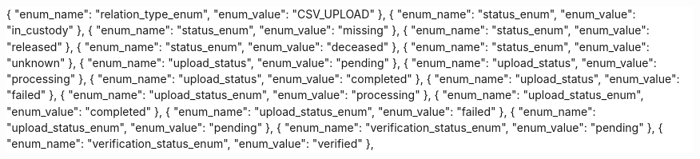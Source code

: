   {
    "enum_name": "relation_type_enum",
    "enum_value": "CSV_UPLOAD"
  },
  {
    "enum_name": "status_enum",
    "enum_value": "in_custody"
  },
  {
    "enum_name": "status_enum",
    "enum_value": "missing"
  },
  {
    "enum_name": "status_enum",
    "enum_value": "released"
  },
  {
    "enum_name": "status_enum",
    "enum_value": "deceased"
  },
  {
    "enum_name": "status_enum",
    "enum_value": "unknown"
  },
  {
    "enum_name": "upload_status",
    "enum_value": "pending"
  },
  {
    "enum_name": "upload_status",
    "enum_value": "processing"
  },
  {
    "enum_name": "upload_status",
    "enum_value": "completed"
  },
  {
    "enum_name": "upload_status",
    "enum_value": "failed"
  },
  {
    "enum_name": "upload_status_enum",
    "enum_value": "processing"
  },
  {
    "enum_name": "upload_status_enum",
    "enum_value": "completed"
  },
  {
    "enum_name": "upload_status_enum",
    "enum_value": "failed"
  },
  {
    "enum_name": "upload_status_enum",
    "enum_value": "pending"
  },
  {
    "enum_name": "verification_status_enum",
    "enum_value": "pending"
  },
  {
    "enum_name": "verification_status_enum",
    "enum_value": "verified"
  },